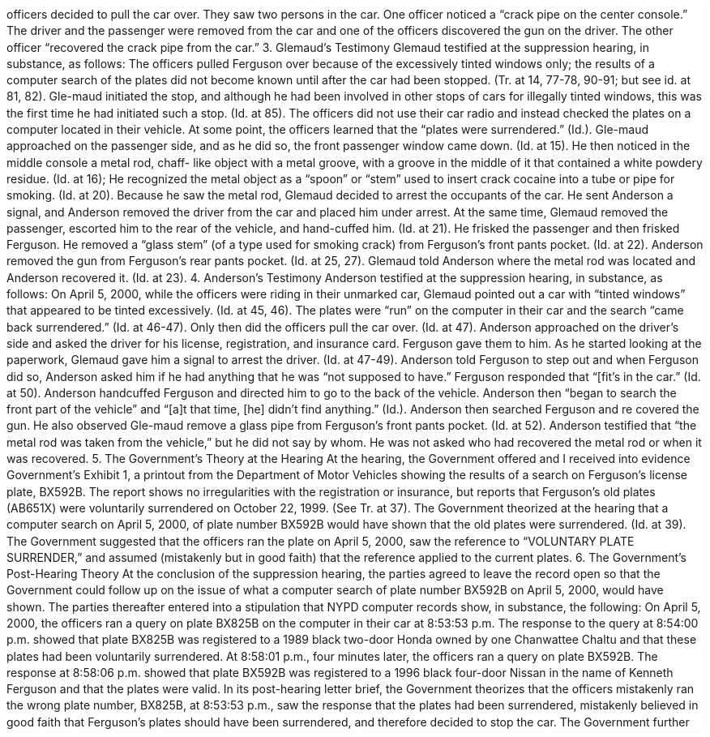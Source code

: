 officers decided to pull the car over. They saw two persons in the car. One officer noticed a “crack
pipe on the center console.” The driver and the passenger were removed from the car and one of the
officers discovered the gun on the driver. The other officer “recovered the crack pipe from the
car.” 3. Glemaud’s Testimony Glemaud testified at the suppression hearing, in substance, as follows:
The officers pulled Ferguson over because of the excessively tinted windows only; the results of a
computer search of the plates did not become known until after the car had been stopped. (Tr. at 14,
77-78, 90-91; but see id. at 81, 82). Gle-maud initiated the stop, and although he had been involved
in other stops of cars for illegally tinted windows, this was the first time he had initiated such a
stop. (Id. at 85). The officers did not use their car radio and instead checked the plates on a
computer located in their vehicle. At some point, the officers learned that the “plates were
surrendered.” (Id.). Gle-maud approached on the passenger side, and as he did so, the front
passenger window came down. (Id. at 15). He then noticed in the middle console a metal rod, chaff-
like object with a metal groove, with a groove in the middle of it that contained a white powdery
residue. (Id. at 16); He recognized the metal object as a “spoon” or “stem” used to insert crack
cocaine into a tube or pipe for smoking. (Id. at 20). Because he saw the metal rod, Glemaud decided
to arrest the occupants of the car. He sent Anderson a signal, and Anderson removed the driver from
the car and placed him under arrest. At the same time, Glemaud removed the passenger, escorted him
to the rear of the vehicle, and hand-cuffed him. (Id. at 21). He frisked the passenger and then
frisked Ferguson. He removed a “glass stem” (of a type used for smoking crack) from Ferguson’s front
pants pocket. (Id. at 22). Anderson removed the gun from Ferguson’s rear pants pocket. (Id. at 25,
27). Glemaud told Anderson where the metal rod was located and Anderson recovered it. (Id. at 23).
4. Anderson’s Testimony Anderson testified at the suppression hearing, in substance, as follows: On
April 5, 2000, while the officers were riding in their unmarked car, Glemaud pointed out a car with
“tinted windows” that appeared to be tinted excessively. (Id. at 45, 46). The plates were “run” on
the computer in their car and the search “came back surrendered.” (Id. at 46-47). Only then did the
officers pull the car over. (Id. at 47). Anderson approached on the driver’s side and asked the
driver for his license, registration, and insurance card. Ferguson gave them to him. As he started
looking at the paperwork, Glemaud gave him a signal to arrest the driver. (Id. at 47-49). Anderson
told Ferguson to step out and when Ferguson did so, Anderson asked him if he had anything that he
was “not supposed to have.” Ferguson responded that “[fit’s in the car.” (Id. at 50). Anderson
handcuffed Ferguson and directed him to go to the back of the vehicle. Anderson then “began to
search the front part of the vehicle” and “[a]t that time, [he] didn’t find anything.” (Id.).
Anderson then searched Ferguson and re covered the gun. He also observed Gle-maud remove a glass
pipe from Ferguson’s front pants pocket. (Id. at 52). Anderson testified that “the metal rod was
taken from the vehicle,” but he did not say by whom. He was not asked who had recovered the metal
rod or when it was recovered. 5. The Government’s Theory at the Hearing At the hearing, the
Government offered and I received into evidence Government’s Exhibit 1, a printout from the
Department of Motor Vehicles showing the results of a search on Ferguson’s license plate, BX592B.
The report shows no irregularities with the registration or insurance, but reports that Ferguson’s
old plates (AB651X) were voluntarily surrendered on October 22, 1999. (See Tr. at 37). The
Government theorized at the hearing that a computer search on April 5, 2000, of plate number BX592B
would have shown that the old plates were surrendered. (Id. at 39). The Government suggested that
the officers ran the plate on April 5, 2000, saw the reference to “VOLUNTARY PLATE SURRENDER,” and
assumed (mistakenly but in good faith) that the reference applied to the current plates. 6. The
Government’s Post-Hearing Theory At the conclusion of the suppression hearing, the parties agreed to
leave the record open so that the Government could follow up on the issue of what a computer search
of plate number BX592B on April 5, 2000, would have shown. The parties thereafter entered into a
stipulation that NYPD computer records show, in substance, the following: On April 5, 2000, the
officers ran a query on plate BX825B on the computer in their car at 8:53:53 p.m. The response to
the query at 8:54:00 p.m. showed that plate BX825B was registered to a 1989 black two-door Honda
owned by one Chanwattee Chaltu and that these plates had been voluntarily surrendered. At 8:58:01
p.m., four minutes later, the officers ran a query on plate BX592B. The response at 8:58:06 p.m.
showed that plate BX592B was registered to a 1996 black four-door Nissan in the name of Kenneth
Ferguson and that the plates were valid. In its post-hearing letter brief, the Government theorizes
that the officers mistakenly ran the wrong plate number, BX825B, at 8:53:53 p.m., saw the response
that the plates had been surrendered, mistakenly believed in good faith that Ferguson’s plates
should have been surrendered, and therefore decided to stop the car. The Government further